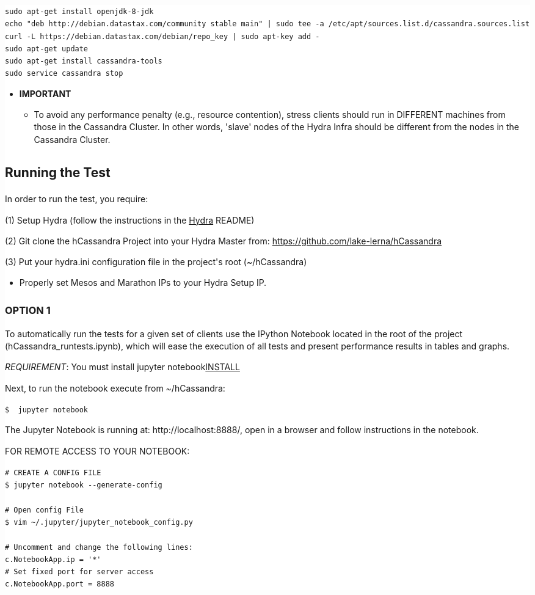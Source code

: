 ```
sudo apt-get install openjdk-8-jdk
echo "deb http://debian.datastax.com/community stable main" | sudo tee -a /etc/apt/sources.list.d/cassandra.sources.list
curl -L https://debian.datastax.com/debian/repo_key | sudo apt-key add -
sudo apt-get update
sudo apt-get install cassandra-tools
sudo service cassandra stop
```


- **IMPORTANT**

  - To avoid any performance penalty (e.g., resource contention), stress clients should run in DIFFERENT machines from those in the Cassandra Cluster. In other words, 'slave' nodes of the Hydra Infra should be different from the nodes in the Cassandra Cluster.

## Running the Test

In order to run the test, you require:

(1) Setup Hydra (follow the instructions in the [Hydra](https://github.com/lake-lerna/hydra) README)

(2) Git clone the hCassandra Project into your Hydra Master from: https://github.com/lake-lerna/hCassandra

(3) Put your hydra.ini configuration file in the project's root (~/hCassandra)
- Properly set Mesos and Marathon IPs to your Hydra Setup IP.

### **OPTION 1**

To automatically run the tests for a given set of clients use the IPython Notebook located in the root of the project (hCassandra_runtests.ipynb), which will ease the execution of all tests and present performance results in tables and graphs.

*REQUIREMENT*: You must install jupyter notebook[INSTALL](http://jupyter.readthedocs.io/en/latest/install.html)

Next, to run the notebook execute from ~/hCassandra:

```
$  jupyter notebook
```

The Jupyter Notebook is running at: http://localhost:8888/, open in a browser and follow instructions in the notebook.

FOR REMOTE ACCESS TO YOUR NOTEBOOK:

```
# CREATE A CONFIG FILE
$ jupyter notebook --generate-config

# Open config File
$ vim ~/.jupyter/jupyter_notebook_config.py

# Uncomment and change the following lines:
c.NotebookApp.ip = '*'
# Set fixed port for server access
c.NotebookApp.port = 8888
```
